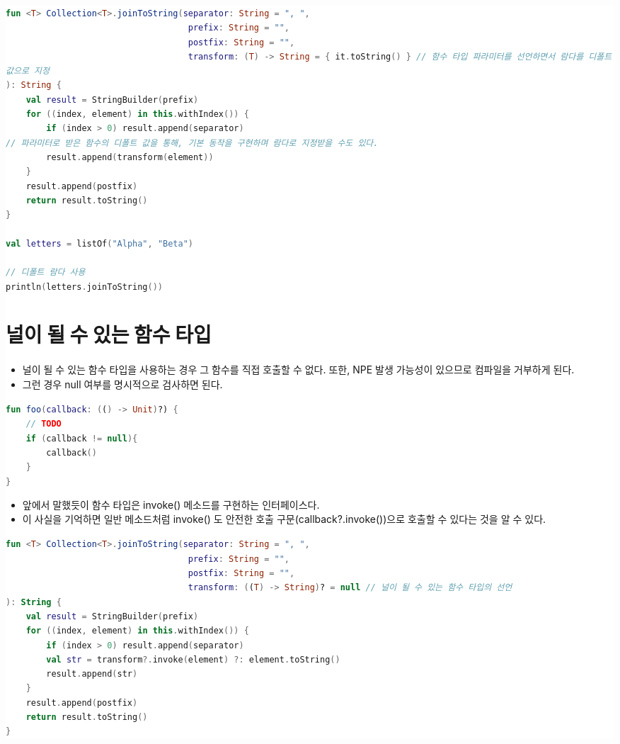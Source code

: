 ```kotlin
fun <T> Collection<T>.joinToString(separator: String = ", ",
                                    prefix: String = "",
                                    postfix: String = "",
                                    transform: (T) -> String = { it.toString() } // 함수 타입 파라미터를 선언하면서 람다를 디폴트 값으로 지정
): String {
    val result = StringBuilder(prefix)
    for ((index, element) in this.withIndex()) {
        if (index > 0) result.append(separator)
// 파라미터로 받은 함수의 디폴트 값을 통해, 기본 동작을 구현하며 람다로 지정받을 수도 있다. 
        result.append(transform(element))
    }
    result.append(postfix)
    return result.toString()
}

val letters = listOf("Alpha", "Beta")

// 디폴트 람다 사용
println(letters.joinToString())
```
 
# 널이 될 수 있는 함수 타입
- 널이 될 수 있는 함수 타입을 사용하는 경우 그 함수를 직접 호출할 수 없다. 또한, NPE 발생 가능성이 있으므로 컴파일을 거부하게 된다.
- 그런 경우 null 여부를 명시적으로 검사하면 된다.

``` kotlin
fun foo(callback: (() -> Unit)?) {
    // TODO
    if (callback != null){
        callback()
    }
}
```
- 앞에서 말했듯이 함수 타입은 invoke() 메소드를 구현하는 인터페이스다.
- 이 사실을 기억하면 일반 메소드처럼 invoke() 도 안전한 호출 구문(callback?.invoke())으로 호출할 수 있다는 것을 알 수 있다.
```kotlin
fun <T> Collection<T>.joinToString(separator: String = ", ", 
                                    prefix: String = "",
                                    postfix: String = "",
                                    transform: ((T) -> String)? = null // 널이 될 수 있는 함수 타입의 선언
): String {
    val result = StringBuilder(prefix)
    for ((index, element) in this.withIndex()) {
        if (index > 0) result.append(separator)
        val str = transform?.invoke(element) ?: element.toString()
        result.append(str)
    }
    result.append(postfix)
    return result.toString()
}
```
